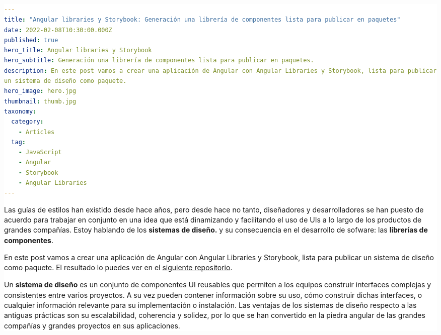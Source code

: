 ```yaml
---
title: "Angular libraries y Storybook: Generación una librería de componentes lista para publicar en paquetes"
date: 2022-02-08T10:30:00.000Z
published: true
hero_title: Angular libraries y Storybook
hero_subtitle: Generación una librería de componentes lista para publicar en paquetes.
description: En este post vamos a crear una aplicación de Angular con Angular Libraries y Storybook, lista para publicar un sistema de diseño como paquete.
hero_image: hero.jpg
thumbnail: thumb.jpg
taxonomy:
  category:
    - Articles
  tag:
    - JavaScript
    - Angular
    - Storybook
    - Angular Libraries
---
```


Las guías de estilos han existido desde hace años, pero desde hace no tanto, diseñadores y desarrolladores se han puesto de acuerdo para trabajar en conjunto en una idea que está dinamizando y facilitando el uso de UIs a lo largo de los productos de grandes compañías. Estoy hablando de los **sistemas de diseño.** y su consecuencia en el desarrollo de sofware: las **librerías de componentes**.

En este post vamos a crear una aplicación de Angular con Angular Libraries y Storybook, lista para publicar un sistema de diseño como paquete. El resultado lo puedes ver en el [siguiente repositorio](https://github.com/rubenRP/angular-lib-storybook-demo).

Un **sistema de diseño** es un conjunto de componentes UI reusables que permiten a los equipos construir interfaces complejas y consistentes entre varios proyectos. A su vez pueden contener información sobre su uso, cómo construir dichas interfaces, o cualquier información relevante para su implementación o instalación. Las ventajas de los sistemas de diseño respecto a las antiguas prácticas son su escalabilidad, coherencia y solidez, por lo que se han convertido en la piedra angular de las grandes compañías y grandes proyectos en sus aplicaciones.

<div style="margin: 0 auto; max-width: 400px;">
